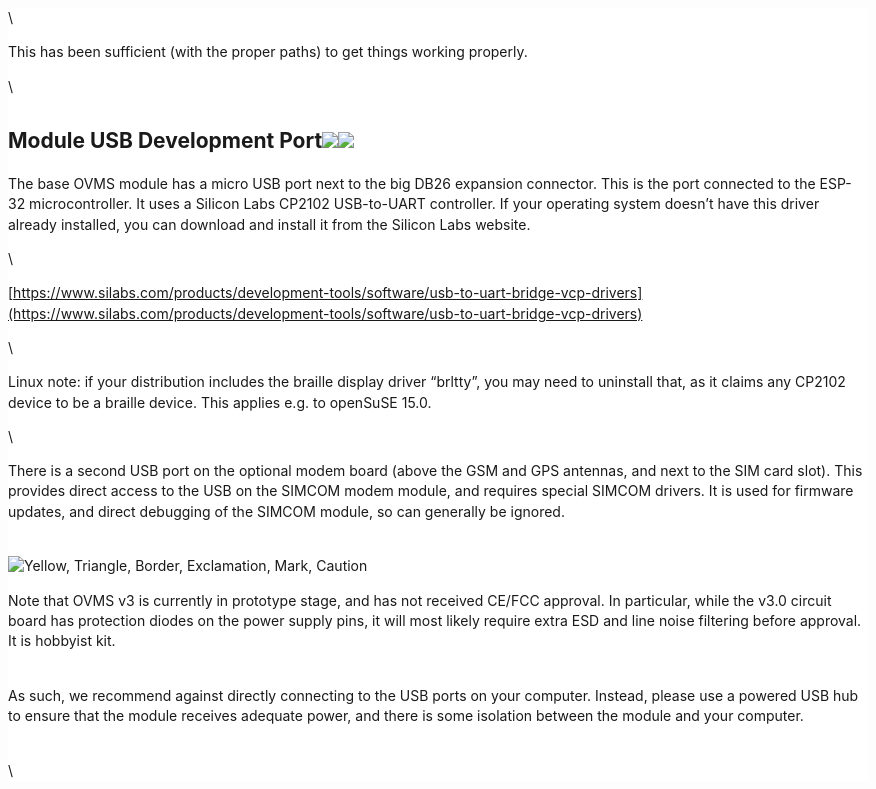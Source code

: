 \


This has been sufficient (with the proper paths) to get things working properly.

\


## Module USB Development Port![](https://lh7-us.googleusercontent.com/FY0Kok1e42Q\_0EvxdrvTpMqX21-m38e\_WHtAQs2O1-T22nojMOHctH0z2Rko91Zhf0BPLa\_iglXWZIHKyJtYDhNNmUD1BEDZ3wjrqxowRpMnaQ3UU9h-EmE221nPn-\_2AH4xWOet9gjfCG3a2RiZaA)![](https://lh7-us.googleusercontent.com/eFy27to7\_\_ldz9WLt-Ippdpg0JE2hI8psocc9mh19R7N0pn0oGI9J-dEdf3FtPPpQqop-GdC79m--7UjgXknr6RuhrFqQmxma\_6i5WAuImk7j0Wb2pvmDeymQt33j5QF7vZGT04c1BDZYiKpcAAX-g)

The base OVMS module has a micro USB port next to the big DB26 expansion connector. This is the port connected to the ESP-32 microcontroller. It uses a Silicon Labs CP2102 USB-to-UART controller. If your operating system doesn’t have this driver already installed, you can download and install it from the Silicon Labs website.

\


[https://www.silabs.com/products/development-tools/software/usb-to-uart-bridge-vcp-drivers](https://www.silabs.com/products/development-tools/software/usb-to-uart-bridge-vcp-drivers)

\


Linux note: if your distribution includes the braille display driver “brltty”, you may need to uninstall that, as it claims any CP2102 device to be a braille device. This applies e.g. to openSuSE 15.0.

\


There is a second USB port on the optional modem board (above the GSM and GPS antennas, and next to the SIM card slot). This provides direct access to the USB on the SIMCOM modem module, and requires special SIMCOM drivers. It is used for firmware updates, and direct debugging of the SIMCOM module, so can generally be ignored.

\
![Yellow, Triangle, Border, Exclamation, Mark, Caution](https://lh7-us.googleusercontent.com/oMh709pcuAU\_qnlWfz-Qya-mYpKnepd\_sTE7Hv\_WNKziMbnhwr6ZRlT0\_MbS5VMnNFAJfQ5WLSqB1tSWNVkgIqyBkcZaPAtpbXQf4gARApJDB2A87lwYubU3rWeYYNsG8hN3UvHgSZoNFWmK8IZXyA)

Note that OVMS v3 is currently in prototype stage, and has not received CE/FCC approval. In particular, while the v3.0 circuit board has protection diodes on the power supply pins, it will most likely require extra ESD and line noise filtering before approval. It is hobbyist kit.

\
As such, we recommend against directly connecting to the USB ports on your computer. Instead, please use a powered USB hub to ensure that the module receives adequate power, and there is some isolation between the module and your computer.

\
\
